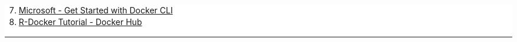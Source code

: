 7. [Microsoft - Get Started with Docker CLI](https://learn.microsoft.com/en-us/azure/container-registry/container-registry-get-started-docker-cli?tabs=azure-cli)
8. [R-Docker Tutorial - Docker Hub](https://jsta.github.io/r-docker-tutorial/04-Dockerhub.html)

--- 

